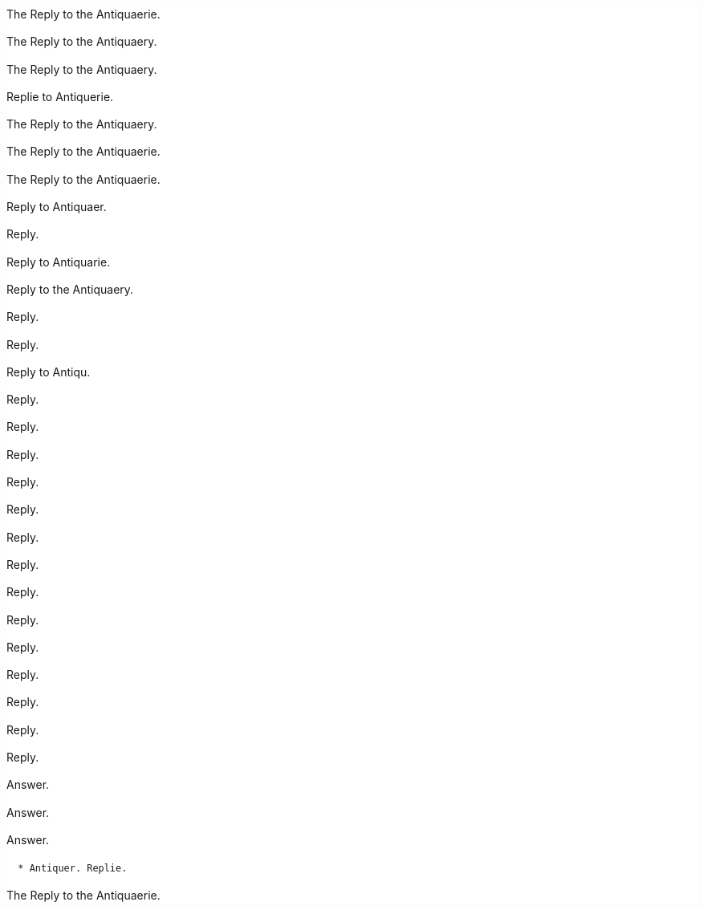 The Reply to the Antiquaerie.

The Reply to the Antiquaery.

The Reply to the Antiquaery.

Replie to Antiquerie.

The Reply to the Antiquaery.

The Reply to the Antiquaerie.

The Reply to the Antiquaerie.

Reply to Antiquaer.

Reply.

Reply to Antiquarie.

Reply to the Antiquaery.

Reply.

Reply.

Reply to Antiqu.

Reply.

Reply.

Reply.

Reply.

Reply.

Reply.

Reply.

Reply.

Reply.

Reply.

Reply.

Reply.

Reply.

Reply.

Answer.

Answer.

Answer.

      * Antiquer. Replie.

The Reply to the Antiquaerie.
